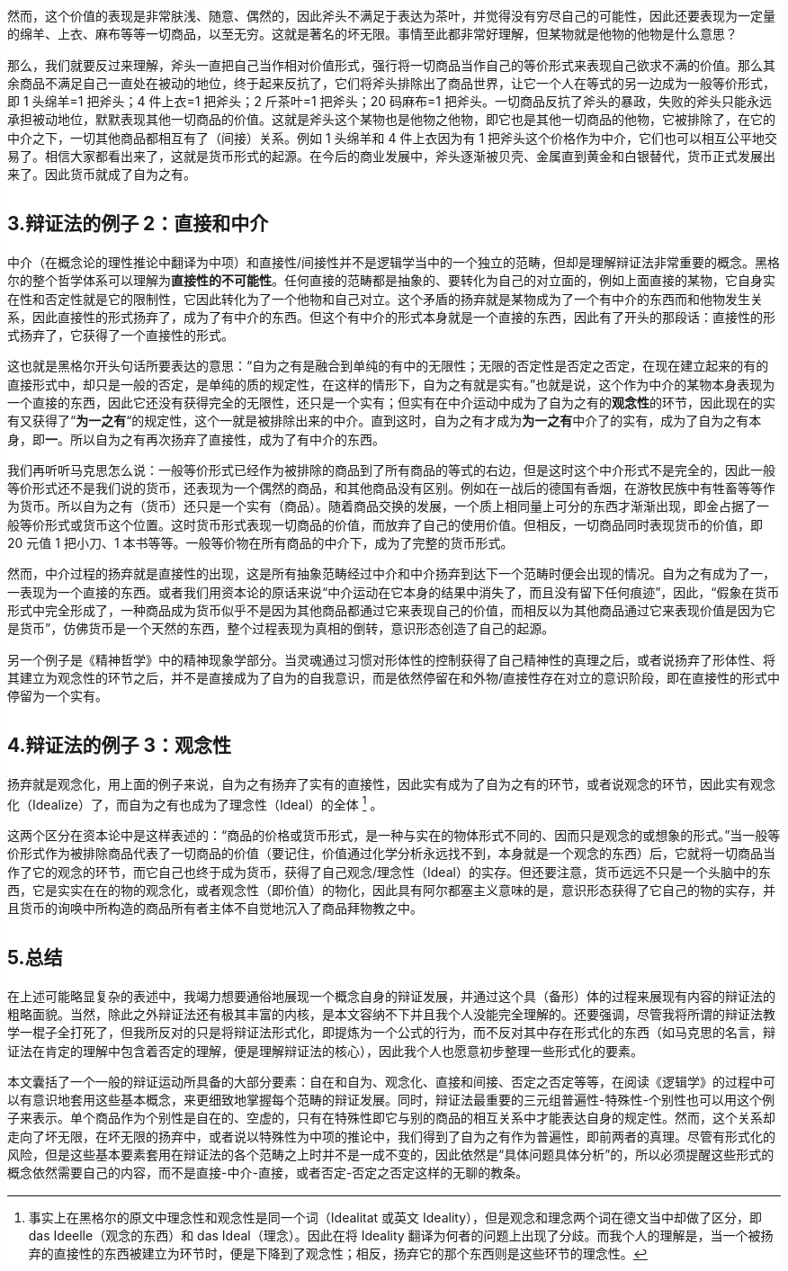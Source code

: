 然而，这个价值的表现是非常肤浅、随意、偶然的，因此斧头不满足于表达为茶叶，并觉得没有穷尽自己的可能性，因此还要表现为一定量的绵羊、上衣、麻布等等一切商品，以至无穷。这就是著名的坏无限。事情至此都非常好理解，但某物就是他物的他物是什么意思？

那么，我们就要反过来理解，斧头一直把自己当作相对价值形式，强行将一切商品当作自己的等价形式来表现自己欲求不满的价值。那么其余商品不满足自己一直处在被动的地位，终于起来反抗了，它们将斧头排除出了商品世界，让它一个人在等式的另一边成为一般等价形式，即 1 头绵羊=1 把斧头；4 件上衣=1 把斧头；2 斤茶叶=1 把斧头；20 码麻布=1 把斧头。一切商品反抗了斧头的暴政，失败的斧头只能永远承担被动地位，默默表现其他一切商品的价值。这就是斧头这个某物也是他物之他物，即它也是其他一切商品的他物，它被排除了，在它的中介之下，一切其他商品都相互有了（间接）关系。例如 1 头绵羊和 4 件上衣因为有 1 把斧头这个价格作为中介，它们也可以相互公平地交易了。相信大家都看出来了，这就是货币形式的起源。在今后的商业发展中，斧头逐渐被贝壳、金属直到黄金和白银替代，货币正式发展出来了。因此货币就成了自为之有。

## 3.辩证法的例子 2：直接和中介

中介（在概念论的理性推论中翻译为中项）和直接性/间接性并不是逻辑学当中的一个独立的范畴，但却是理解辩证法非常重要的概念。黑格尔的整个哲学体系可以理解为**直接性的不可能性**。任何直接的范畴都是抽象的、要转化为自己的对立面的，例如上面直接的某物，它自身实在性和否定性就是它的限制性，它因此转化为了一个他物和自己对立。这个矛盾的扬弃就是某物成为了一个有中介的东西而和他物发生关系，因此直接性的形式扬弃了，成为了有中介的东西。但这个有中介的形式本身就是一个直接的东西，因此有了开头的那段话：直接性的形式扬弃了，它获得了一个直接性的形式。

这也就是黑格尔开头句话所要表达的意思：“自为之有是融合到单纯的有中的无限性；无限的否定性是否定之否定，在现在建立起来的有的直接形式中，却只是一般的否定，是单纯的质的规定性，在这样的情形下，自为之有就是实有。”也就是说，这个作为中介的某物本身表现为一个直接的东西，因此它还没有获得完全的无限性，还只是一个实有；但实有在中介运动中成为了自为之有的**观念性**的环节，因此现在的实有又获得了“**为一之有**“的规定性，这个一就是被排除出来的中介。直到这时，自为之有才成为**为一之有**中介了的实有，成为了自为之有本身，即**一**。所以自为之有再次扬弃了直接性，成为了有中介的东西。

我们再听听马克思怎么说：一般等价形式已经作为被排除的商品到了所有商品的等式的右边，但是这时这个中介形式不是完全的，因此一般等价形式还不是我们说的货币，还表现为一个偶然的商品，和其他商品没有区别。例如在一战后的德国有香烟，在游牧民族中有牲畜等等作为货币。所以自为之有（货币）还只是一个实有（商品）。随着商品交换的发展，一个质上相同量上可分的东西才渐渐出现，即金占据了一般等价形式或货币这个位置。这时货币形式表现一切商品的价值，而放弃了自己的使用价值。但相反，一切商品同时表现货币的价值，即 20 元值 1 把小刀、1 本书等等。一般等价物在所有商品的中介下，成为了完整的货币形式。

然而，中介过程的扬弃就是直接性的出现，这是所有抽象范畴经过中介和中介扬弃到达下一个范畴时便会出现的情况。自为之有成为了一，一表现为一个直接的东西。或者我们用资本论的原话来说“中介运动在它本身的结果中消失了，而且没有留下任何痕迹”，因此，“假象在货币形式中完全形成了，一种商品成为货币似乎不是因为其他商品都通过它来表现自己的价值，而相反以为其他商品通过它来表现价值是因为它是货币”，仿佛货币是一个天然的东西，整个过程表现为真相的倒转，意识形态创造了自己的起源。

另一个例子是《精神哲学》中的精神现象学部分。当灵魂通过习惯对形体性的控制获得了自己精神性的真理之后，或者说扬弃了形体性、将其建立为观念性的环节之后，并不是直接成为了自为的自我意识，而是依然停留在和外物/直接性存在对立的意识阶段，即在直接性的形式中停留为一个实有。

## 4.辩证法的例子 3：观念性

扬弃就是观念化，用上面的例子来说，自为之有扬弃了实有的直接性，因此实有成为了自为之有的环节，或者说观念的环节，因此实有观念化（Idealize）了，而自为之有也成为了理念性（Ideal）的全体 [^9] 。

这两个区分在资本论中是这样表述的：“商品的价格或货币形式，是一种与实在的物体形式不同的、因而只是观念的或想象的形式。”当一般等价形式作为被排除商品代表了一切商品的价值（要记住，价值通过化学分析永远找不到，本身就是一个观念的东西）后，它就将一切商品当作了它的观念的环节，而它自己也终于成为货币，获得了自己观念/理念性（Ideal）的实存。但还要注意，货币远远不只是一个头脑中的东西，它是实实在在的物的观念化，或者观念性（即价值）的物化，因此具有阿尔都塞主义意味的是，意识形态获得了它自己的物的实存，并且货币的询唤中所构造的商品所有者主体不自觉地沉入了商品拜物教之中。

## 5.总结

在上述可能略显复杂的表述中，我竭力想要通俗地展现一个概念自身的辩证发展，并通过这个具（备形）体的过程来展现有内容的辩证法的粗略面貌。当然，除此之外辩证法还有极其丰富的内核，是本文容纳不下并且我个人没能完全理解的。还要强调，尽管我将所谓的辩证法教学一棍子全打死了，但我所反对的只是将辩证法形式化，即提炼为一个公式的行为，而不反对其中存在形式化的东西（如马克思的名言，辩证法在肯定的理解中包含着否定的理解，便是理解辩证法的核心），因此我个人也愿意初步整理一些形式化的要素。

本文囊括了一个一般的辩证运动所具备的大部分要素：自在和自为、观念化、直接和间接、否定之否定等等，在阅读《逻辑学》的过程中可以有意识地套用这些基本概念，来更细致地掌握每个范畴的辩证发展。同时，辩证法最重要的三元组普遍性-特殊性-个别性也可以用这个例子来表示。单个商品作为个别性是自在的、空虚的，只有在特殊性即它与别的商品的相互关系中才能表达自身的规定性。然而，这个关系却走向了坏无限，在坏无限的扬弃中，或者说以特殊性为中项的推论中，我们得到了自为之有作为普遍性，即前两者的真理。尽管有形式化的风险，但是这些基本要素套用在辩证法的各个范畴之上时并不是一成不变的，因此依然是“具体问题具体分析”的，所以必须提醒这些形式的概念依然需要自己的内容，而不是直接-中介-直接，或者否定-否定之否定这样的无聊的教条。

[^1]: 见《资本论》第二版序言。

[^2]: 见《马克思恩格斯全集》第 40 卷，给父亲的信。

[^3]: 这里我忘记了出处，并且这也不是原句的表达方式，但是结合上下文进行缩句得到的就是这个“听君一席话胜似一席话”的表达。

[^4]: 《小逻辑》的“根据”一节注释中，黑格尔指出“因为诡辩者并不深究所要辩护的东西的内容（这种内容很可能是真的），他只求说出根据的形式，通过这些理由或根据，他可以替一切东西辩护，但同时也可以反对一切东西。”和“世界上一切腐败的事物都可以为它的腐败说出好理由。”后一句话被马克思在《资本论》当中引用。

[^5]: 后来马克思没有完成这个小册子，但正确地告诉了我们，阅读黑格尔的《逻辑学》吧。当代也许最火的辩证法大师齐泽克有同样的意见，并且多次讲述那个马克思和列宁等革命者在革命失败的时代沉下心来阅读《逻辑学》的故事。正是这个原因，马克思的著作仿佛从没有清晰地说过辩证法是什么，直到你看过了《资本论》才恍然大悟。下水之后才能学会游泳。

[^6]:  我在此要反对这样的做法，即一些阅读者看出了资本论第一章和逻辑学第二章在辩证方法、体系结构中的位置上有很大的相似性，因此想要像黑格尔从纯有到绝对精神这样一个严格的辩证法体系发展过程一样，将资本论的范畴一一对应进去。这样的阅读方法在黑格尔的体系中也许是合适的，例如哲学全书的应用逻辑学部分确实可以较严格地对应到小逻辑的范畴，但是这样也是对辩证法的误读。马克思的辩证法不是完全是形式的，但也不是绝对精神的辩证法。事实上黑格尔也没有将自己的范畴一一对应到逻辑学当中去，例如《精神哲学》中精神现象学一部分如果对应到体系应该是存在论的“量”阶段，但其中的意识和自我意识的辩证法不如说是自为之有即“质”阶段，或者更接近于本质论即关系或反映或现象阶段，而且他自己也是如此在附释当中举例的。所以将资本论的范畴一一对应，其实也是非常形式的行为而没有理解到事情自己的辩证展开那种活生生的运动。

[^7]:  实有范畴不一定是最完善地讲解货币起源的范畴，相反尺度范畴可能更方便，因为马克思自己也无数次提到“价值尺度”或“量的关系/比例”等用语；同时相对价值形式和等价形式作为反思规定、价值作为差异范畴的比较者等等用本质论的范畴来说明更加恰当。但是实有到自为之有是我个人最熟悉的，同时也是辩证法当中最直观、最容易理解的，加之这也是第一次出现否定之否定和坏无限的扬弃等说法的地方，因此还是采用存在论的实有到自为之有的过渡来讲解。		另外，尽管用了杨一之先生的翻译，但实际上这个辩证过程出自《小逻辑》，相比于从有限-无限过渡到自为之有，小逻辑更加清晰（也因此单独地阅读让人一头雾水）。

[^8]: “价值是否定性”的意思：价值表现为交换价值就意味着这个商品要从商品所有者手中消失。或者，要表现为交换价值，则所有者不能消费自己的商品，那么就不能表现出使用价值，这两者绝对对立。

[^9]: 事实上在黑格尔的原文中理念性和观念性是同一个词（Idealitat 或英文 Ideality），但是观念和理念两个词在德文当中却做了区分，即 das Ideelle（观念的东西）和 das Ideal（理念）。因此在将 Ideality 翻译为何者的问题上出现了分歧。而我个人的理解是，当一个被扬弃的直接性的东西被建立为环节时，便是下降到了观念性；相反，扬弃它的那个东西则是这些环节的理念性。
